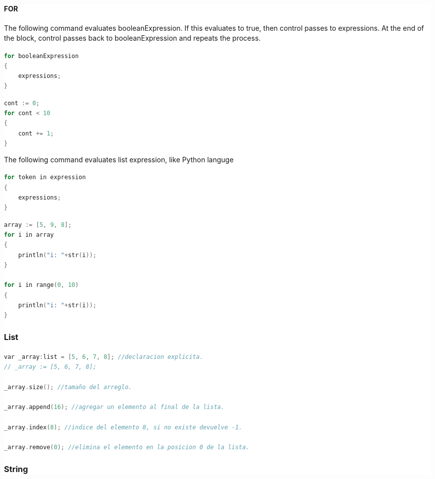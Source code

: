 #### FOR
The following command evaluates booleanExpression. If this evaluates to true, then control passes to expressions. At the end of the block, control passes back to booleanExpression and repeats the process.

```c++
for booleanExpression
{
    expressions;
}
```

```c++
cont := 0;
for cont < 10
{
    cont += 1;
}
```

The following command evaluates list expression, like Python languge

```c++
for token in expression
{
    expressions;
}
```

```c++
array := [5, 9, 8];
for i in array
{
    println("i: "+str(i));
}

for i in range(0, 10)
{
    println("i: "+str(i));
}
```
### List
```c++
var _array:list = [5, 6, 7, 8]; //declaracion explicita.
// _array := [5, 6, 7, 8];

_array.size(); //tamaño del arreglo.

_array.append(16); //agregar un elemento al final de la lista.

_array.index(8); //indice del elemento 8, si no existe devuelve -1.

_array.remove(0); //elimina el elemento en la posicion 0 de la lista. 
```
### String
